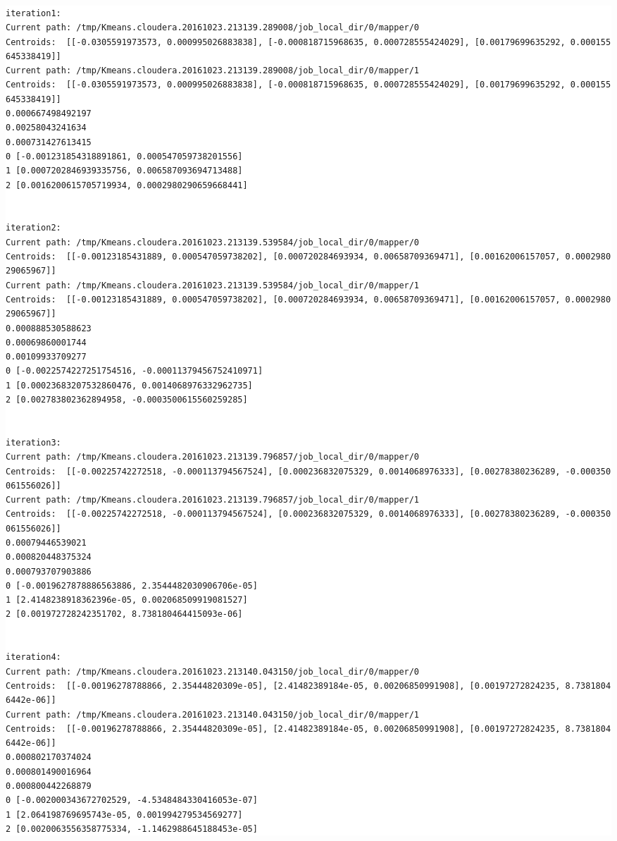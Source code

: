     
    iteration1:
    Current path: /tmp/Kmeans.cloudera.20161023.213139.289008/job_local_dir/0/mapper/0
    Centroids:  [[-0.0305591973573, 0.000995026883838], [-0.000818715968635, 0.000728555424029], [0.00179699635292, 0.000155645338419]]
    Current path: /tmp/Kmeans.cloudera.20161023.213139.289008/job_local_dir/0/mapper/1
    Centroids:  [[-0.0305591973573, 0.000995026883838], [-0.000818715968635, 0.000728555424029], [0.00179699635292, 0.000155645338419]]
    0.000667498492197
    0.00258043241634
    0.000731427613415
    0 [-0.001231854318891861, 0.000547059738201556]
    1 [0.0007202846939335756, 0.006587093694713488]
    2 [0.0016200615705719934, 0.0002980290659668441]
    
    
    iteration2:
    Current path: /tmp/Kmeans.cloudera.20161023.213139.539584/job_local_dir/0/mapper/0
    Centroids:  [[-0.00123185431889, 0.000547059738202], [0.000720284693934, 0.00658709369471], [0.00162006157057, 0.000298029065967]]
    Current path: /tmp/Kmeans.cloudera.20161023.213139.539584/job_local_dir/0/mapper/1
    Centroids:  [[-0.00123185431889, 0.000547059738202], [0.000720284693934, 0.00658709369471], [0.00162006157057, 0.000298029065967]]
    0.000888530588623
    0.00069860001744
    0.00109933709277
    0 [-0.0022574227251754516, -0.00011379456752410971]
    1 [0.00023683207532860476, 0.0014068976332962735]
    2 [0.002783802362894958, -0.0003500615560259285]
    
    
    iteration3:
    Current path: /tmp/Kmeans.cloudera.20161023.213139.796857/job_local_dir/0/mapper/0
    Centroids:  [[-0.00225742272518, -0.000113794567524], [0.000236832075329, 0.0014068976333], [0.00278380236289, -0.000350061556026]]
    Current path: /tmp/Kmeans.cloudera.20161023.213139.796857/job_local_dir/0/mapper/1
    Centroids:  [[-0.00225742272518, -0.000113794567524], [0.000236832075329, 0.0014068976333], [0.00278380236289, -0.000350061556026]]
    0.00079446539021
    0.000820448375324
    0.000793707903886
    0 [-0.0019627878886563886, 2.3544482030906706e-05]
    1 [2.4148238918362396e-05, 0.002068509919081527]
    2 [0.001972728242351702, 8.738180464415093e-06]
    
    
    iteration4:
    Current path: /tmp/Kmeans.cloudera.20161023.213140.043150/job_local_dir/0/mapper/0
    Centroids:  [[-0.00196278788866, 2.35444820309e-05], [2.41482389184e-05, 0.00206850991908], [0.00197272824235, 8.73818046442e-06]]
    Current path: /tmp/Kmeans.cloudera.20161023.213140.043150/job_local_dir/0/mapper/1
    Centroids:  [[-0.00196278788866, 2.35444820309e-05], [2.41482389184e-05, 0.00206850991908], [0.00197272824235, 8.73818046442e-06]]
    0.000802170374024
    0.000801490016964
    0.000800442268879
    0 [-0.002000343672702529, -4.5348484330416053e-07]
    1 [2.064198769695743e-05, 0.001994279534569277]
    2 [0.0020063556358775334, -1.1462988645188453e-05]
    